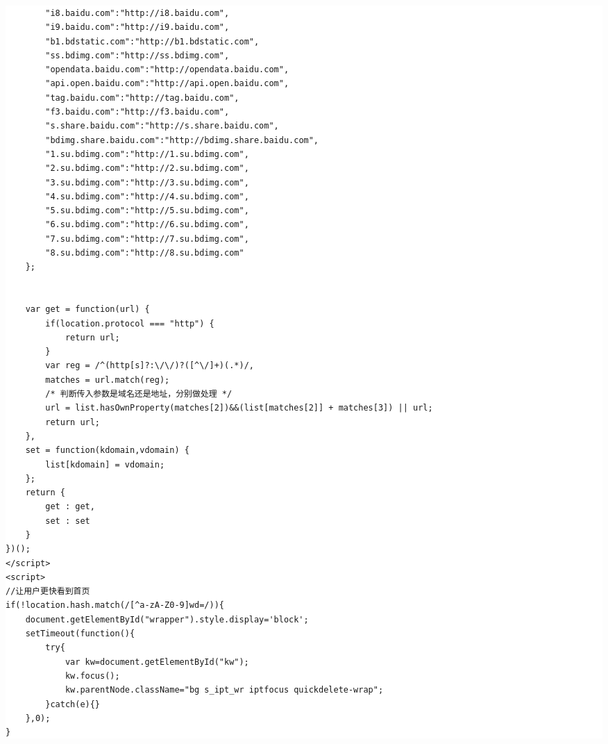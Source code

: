     		"i8.baidu.com":"http://i8.baidu.com",
    		"i9.baidu.com":"http://i9.baidu.com",
    		"b1.bdstatic.com":"http://b1.bdstatic.com",
    		"ss.bdimg.com":"http://ss.bdimg.com",
    		"opendata.baidu.com":"http://opendata.baidu.com",
    		"api.open.baidu.com":"http://api.open.baidu.com",
    		"tag.baidu.com":"http://tag.baidu.com",
    		"f3.baidu.com":"http://f3.baidu.com",
    		"s.share.baidu.com":"http://s.share.baidu.com",	
    		"bdimg.share.baidu.com":"http://bdimg.share.baidu.com",
            "1.su.bdimg.com":"http://1.su.bdimg.com",
            "2.su.bdimg.com":"http://2.su.bdimg.com",
            "3.su.bdimg.com":"http://3.su.bdimg.com",
            "4.su.bdimg.com":"http://4.su.bdimg.com",
            "5.su.bdimg.com":"http://5.su.bdimg.com",
            "6.su.bdimg.com":"http://6.su.bdimg.com",
            "7.su.bdimg.com":"http://7.su.bdimg.com",
            "8.su.bdimg.com":"http://8.su.bdimg.com"
    	};
    
    
    	var get = function(url) {
    		if(location.protocol === "http") {
    			return url;
    		}
    		var reg = /^(http[s]?:\/\/)?([^\/]+)(.*)/,
    		matches = url.match(reg);
    		/* 判断传入参数是域名还是地址，分别做处理 */
    		url = list.hasOwnProperty(matches[2])&&(list[matches[2]] + matches[3]) || url;
    		return url;
    	},
    	set = function(kdomain,vdomain) {
    		list[kdomain] = vdomain;
    	};
    	return {
    		get : get,
    		set : set
    	}
    })();
    </script>
    <script>
    //让用户更快看到首页
    if(!location.hash.match(/[^a-zA-Z0-9]wd=/)){
        document.getElementById("wrapper").style.display='block';
        setTimeout(function(){
            try{
                var kw=document.getElementById("kw");
                kw.focus();
    			kw.parentNode.className="bg s_ipt_wr iptfocus quickdelete-wrap";
            }catch(e){}
        },0);
    }
    